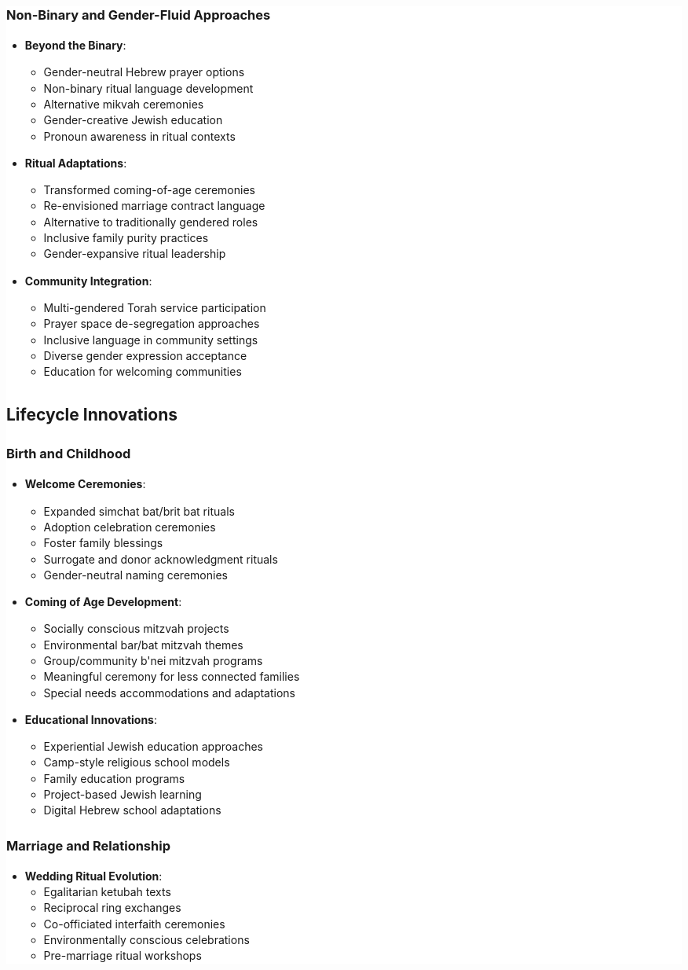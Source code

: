 ### Non-Binary and Gender-Fluid Approaches

- **Beyond the Binary**:
  - Gender-neutral Hebrew prayer options
  - Non-binary ritual language development
  - Alternative mikvah ceremonies
  - Gender-creative Jewish education
  - Pronoun awareness in ritual contexts

- **Ritual Adaptations**:
  - Transformed coming-of-age ceremonies
  - Re-envisioned marriage contract language
  - Alternative to traditionally gendered roles
  - Inclusive family purity practices
  - Gender-expansive ritual leadership

- **Community Integration**:
  - Multi-gendered Torah service participation
  - Prayer space de-segregation approaches
  - Inclusive language in community settings
  - Diverse gender expression acceptance
  - Education for welcoming communities

## Lifecycle Innovations

### Birth and Childhood

- **Welcome Ceremonies**:
  - Expanded simchat bat/brit bat rituals
  - Adoption celebration ceremonies
  - Foster family blessings
  - Surrogate and donor acknowledgment rituals
  - Gender-neutral naming ceremonies

- **Coming of Age Development**:
  - Socially conscious mitzvah projects
  - Environmental bar/bat mitzvah themes
  - Group/community b'nei mitzvah programs
  - Meaningful ceremony for less connected families
  - Special needs accommodations and adaptations

- **Educational Innovations**:
  - Experiential Jewish education approaches
  - Camp-style religious school models
  - Family education programs
  - Project-based Jewish learning
  - Digital Hebrew school adaptations

### Marriage and Relationship

- **Wedding Ritual Evolution**:
  - Egalitarian ketubah texts
  - Reciprocal ring exchanges
  - Co-officiated interfaith ceremonies
  - Environmentally conscious celebrations
  - Pre-marriage ritual workshops
